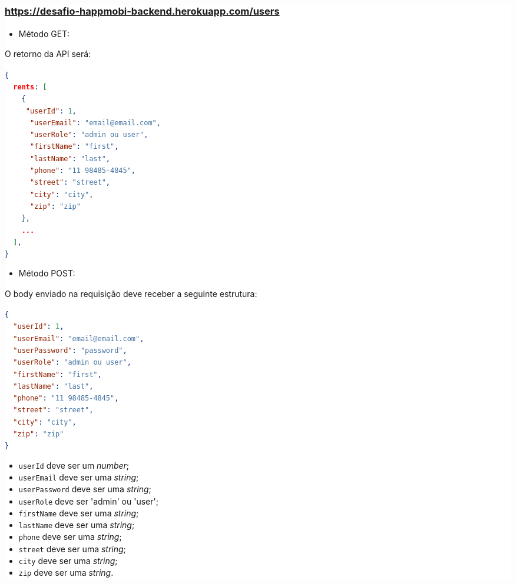 ### https://desafio-happmobi-backend.herokuapp.com/users

- Método GET:

O retorno da API será:

```json
{
  rents: [
    {
     "userId": 1,
      "userEmail": "email@email.com",
      "userRole": "admin ou user",
      "firstName": "first",
      "lastName": "last",
      "phone": "11 98485-4845",
      "street": "street",
      "city": "city",
      "zip": "zip"
    },
    ...
  ],
}
```

- Método POST:

O body enviado na requisição deve receber a seguinte estrutura:

```json
{
  "userId": 1,
  "userEmail": "email@email.com",
  "userPassword": "password",
  "userRole": "admin ou user",
  "firstName": "first",
  "lastName": "last",
  "phone": "11 98485-4845",
  "street": "street",
  "city": "city",
  "zip": "zip"
}
```

  - `userId` deve ser um _number_;
  - `userEmail` deve ser uma _string_;
  - `userPassword` deve ser uma _string_;
  - `userRole` deve ser 'admin' ou 'user';
  - `firstName` deve ser uma _string_;
  - `lastName` deve ser uma _string_;
  - `phone` deve ser uma _string_;
  - `street` deve ser uma _string_;
  - `city` deve ser uma _string_;
  - `zip` deve ser uma _string_.
